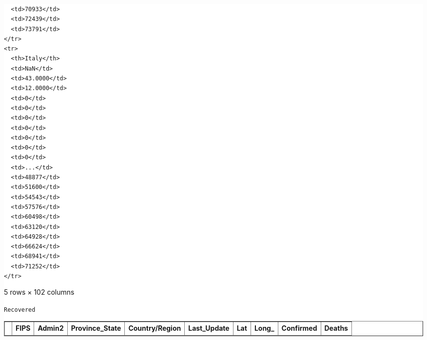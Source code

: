       <td>70933</td>
      <td>72439</td>
      <td>73791</td>
    </tr>
    <tr>
      <th>Italy</th>
      <td>NaN</td>
      <td>43.0000</td>
      <td>12.0000</td>
      <td>0</td>
      <td>0</td>
      <td>0</td>
      <td>0</td>
      <td>0</td>
      <td>0</td>
      <td>0</td>
      <td>...</td>
      <td>48877</td>
      <td>51600</td>
      <td>54543</td>
      <td>57576</td>
      <td>60498</td>
      <td>63120</td>
      <td>64928</td>
      <td>66624</td>
      <td>68941</td>
      <td>71252</td>
    </tr>
  </tbody>
</table>
<p>5 rows × 102 columns</p>
</div>



    Recovered
    




<div>
<style scoped>
    .dataframe tbody tr th:only-of-type {
        vertical-align: middle;
    }

    .dataframe tbody tr th {
        vertical-align: top;
    }

    .dataframe thead th {
        text-align: right;
    }
</style>
<table border="1" class="dataframe">
  <thead>
    <tr style="text-align: right;">
      <th></th>
      <th>FIPS</th>
      <th>Admin2</th>
      <th>Province_State</th>
      <th>Country/Region</th>
      <th>Last_Update</th>
      <th>Lat</th>
      <th>Long_</th>
      <th>Confirmed</th>
      <th>Deaths</th>